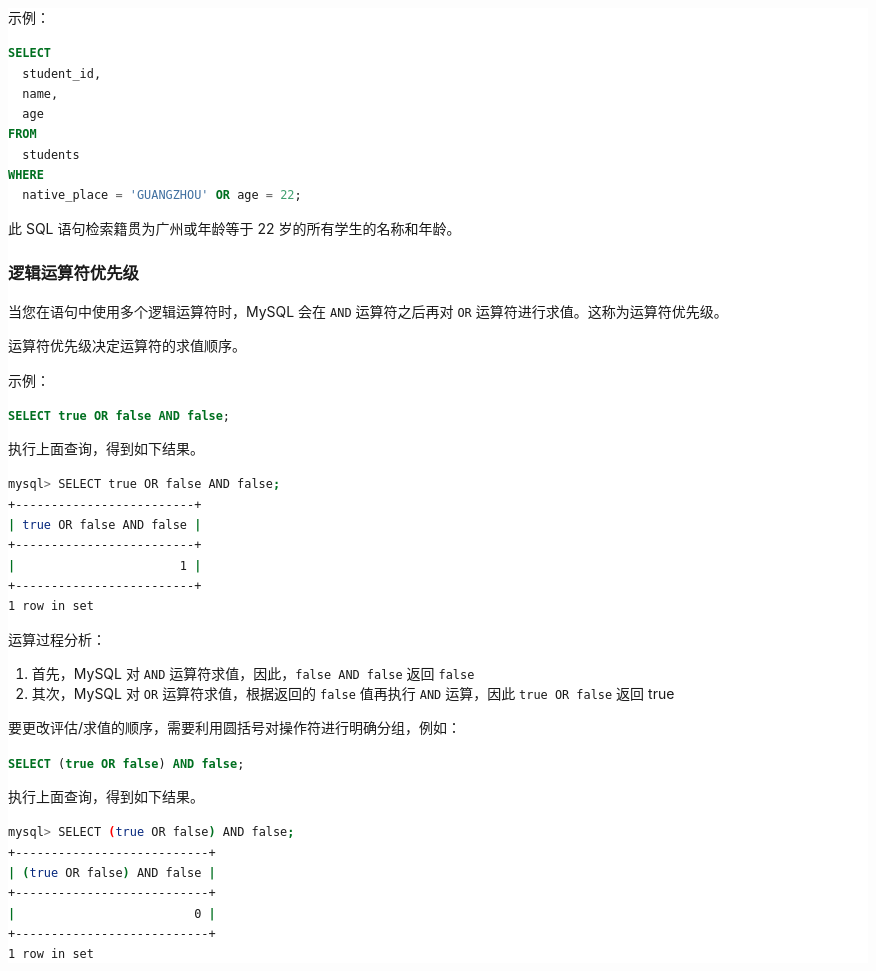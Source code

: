 示例：

```sql
SELECT
  student_id,
  name,
  age
FROM
  students
WHERE
  native_place = 'GUANGZHOU' OR age = 22;
```

此 SQL 语句检索籍贯为广州或年龄等于 22 岁的所有学生的名称和年龄。

### 逻辑运算符优先级

当您在语句中使用多个逻辑运算符时，MySQL 会在 `AND` 运算符之后再对 `OR` 运算符进行求值。这称为运算符优先级。

运算符优先级决定运算符的求值顺序。

示例：

```sql
SELECT true OR false AND false;
```

执行上面查询，得到如下结果。

```bash
mysql> SELECT true OR false AND false;
+-------------------------+
| true OR false AND false |
+-------------------------+
|                       1 |
+-------------------------+
1 row in set
```

运算过程分析：

1. 首先，MySQL 对 `AND` 运算符求值，因此，`false AND false` 返回 `false`
2. 其次，MySQL 对 `OR` 运算符求值，根据返回的 `false` 值再执行 `AND` 运算，因此 `true OR false` 返回 true

要更改评估/求值的顺序，需要利用圆括号对操作符进行明确分组，例如：

```sql
SELECT (true OR false) AND false;
```

执行上面查询，得到如下结果。

```bash
mysql> SELECT (true OR false) AND false;
+---------------------------+
| (true OR false) AND false |
+---------------------------+
|                         0 |
+---------------------------+
1 row in set
```
